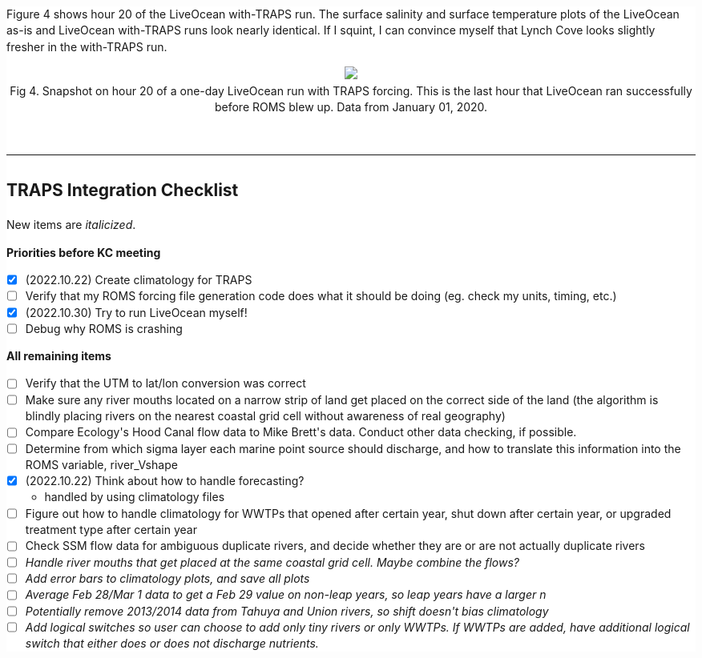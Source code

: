Figure 4 shows hour 20 of the LiveOcean with-TRAPS run. The surface salinity and surface temperature plots of the LiveOcean as-is and LiveOcean with-TRAPS runs look nearly identical. If I squint, I can convince myself that Lynch Cove looks slightly fresher in the with-TRAPS run.

<p style="text-align:center;"><img src="https://user-images.githubusercontent.com/15829099/198934539-96e45743-c69a-48d6-9cd5-3056d9e09c1c.png" width="600"/><br>Fig 4. Snapshot on hour 20 of a one-day LiveOcean run with TRAPS forcing. This is the last hour that LiveOcean ran successfully before ROMS blew up. Data from January 01, 2020.</p><br>

---
## TRAPS Integration Checklist

New items are *italicized*.

**Priorities before KC meeting**
- [X] (2022.10.22) Create climatology for TRAPS 
- [ ] Verify that my ROMS forcing file generation code does what it should be doing (eg. check my units, timing, etc.)
- [X] (2022.10.30) Try to run LiveOcean myself!
- [ ] Debug why ROMS is crashing

**All remaining items**
- [ ] Verify that the UTM to lat/lon conversion was correct
- [ ] Make sure any river mouths located on a narrow strip of land get placed on the correct side of the land (the algorithm is blindly placing rivers on the nearest coastal grid cell without awareness of real geography)
- [ ] Compare Ecology's Hood Canal flow data to Mike Brett's data. Conduct other data checking, if possible.
- [ ] Determine from which sigma layer each marine point source should discharge, and how to translate this information into the ROMS variable, river_Vshape
- [X] (2022.10.22) Think about how to handle forecasting?
  - handled by using climatology files
- [ ] Figure out how to handle climatology for WWTPs that opened after certain year, shut down after certain year, or upgraded treatment type after certain year
- [ ] Check SSM flow data for ambiguous duplicate rivers, and decide whether they are or are not actually duplicate rivers
- [ ] *Handle river mouths that get placed at the same coastal grid cell. Maybe combine the flows?*
- [ ] *Add error bars to climatology plots, and save all plots*
- [ ] *Average Feb 28/Mar 1 data to get a Feb 29 value on non-leap years, so leap years have a larger n*
- [ ] *Potentially remove 2013/2014 data from Tahuya and Union rivers, so shift doesn't bias climatology*
- [ ] *Add logical switches so user can choose to add only tiny rivers or only WWTPs. If WWTPs are added, have additional logical switch that either does or does not discharge nutrients.*